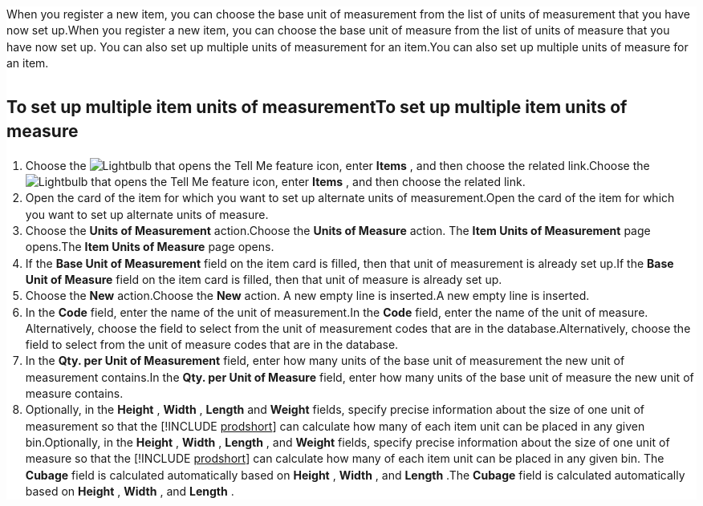 <span data-ttu-id="d1bdd-125">When you register a new item, you can choose the base unit of measurement from the list of units of measurement that you have now set up.</span><span class="sxs-lookup"><span data-stu-id="d1bdd-125">When you register a new item, you can choose the base unit of measure from the list of units of measure that you have now set up.</span></span> <span data-ttu-id="d1bdd-126">You can also set up multiple units of measurement for an item.</span><span class="sxs-lookup"><span data-stu-id="d1bdd-126">You can also set up multiple units of measure for an item.</span></span>  

## <a name="to-set-up-multiple-item-units-of-measure"></a><span data-ttu-id="d1bdd-127">To set up multiple item units of measurement</span><span class="sxs-lookup"><span data-stu-id="d1bdd-127">To set up multiple item units of measure</span></span>

1. <span data-ttu-id="d1bdd-128">Choose the ![Lightbulb that opens the Tell Me feature](media/ui-search/search_small.png "Tell me what you want to do") icon, enter **Items** , and then choose the related link.</span><span class="sxs-lookup"><span data-stu-id="d1bdd-128">Choose the ![Lightbulb that opens the Tell Me feature](media/ui-search/search_small.png "Tell me what you want to do") icon, enter **Items** , and then choose the related link.</span></span>
2. <span data-ttu-id="d1bdd-129">Open the card of the item for which you want to set up alternate units of measurement.</span><span class="sxs-lookup"><span data-stu-id="d1bdd-129">Open the card of the item for which you want to set up alternate units of measure.</span></span>
3. <span data-ttu-id="d1bdd-130">Choose the **Units of Measurement** action.</span><span class="sxs-lookup"><span data-stu-id="d1bdd-130">Choose the **Units of Measure** action.</span></span> <span data-ttu-id="d1bdd-131">The **Item Units of Measurement** page opens.</span><span class="sxs-lookup"><span data-stu-id="d1bdd-131">The **Item Units of Measure** page opens.</span></span>
4. <span data-ttu-id="d1bdd-132">If the **Base Unit of Measurement** field on the item card is filled, then that unit of measurement is already set up.</span><span class="sxs-lookup"><span data-stu-id="d1bdd-132">If the **Base Unit of Measure** field on the item card is filled, then that unit of measure is already set up.</span></span>
5. <span data-ttu-id="d1bdd-133">Choose the **New** action.</span><span class="sxs-lookup"><span data-stu-id="d1bdd-133">Choose the **New** action.</span></span> <span data-ttu-id="d1bdd-134">A new empty line is inserted.</span><span class="sxs-lookup"><span data-stu-id="d1bdd-134">A new empty line is inserted.</span></span>
6. <span data-ttu-id="d1bdd-135">In the **Code** field, enter the name of the unit of measurement.</span><span class="sxs-lookup"><span data-stu-id="d1bdd-135">In the **Code** field, enter the name of the unit of measure.</span></span> <span data-ttu-id="d1bdd-136">Alternatively, choose the field to select from the unit of measurement codes that are in the database.</span><span class="sxs-lookup"><span data-stu-id="d1bdd-136">Alternatively, choose the field to select from the unit of measure codes that are in the database.</span></span>
7. <span data-ttu-id="d1bdd-137">In the **Qty. per Unit of Measurement** field, enter how many units of the base unit of measurement the new unit of measurement contains.</span><span class="sxs-lookup"><span data-stu-id="d1bdd-137">In the **Qty. per Unit of Measure** field, enter how many units of the base unit of measure the new unit of measure contains.</span></span>
8. <span data-ttu-id="d1bdd-138">Optionally, in the **Height** , **Width** , **Length** and **Weight** fields, specify precise information about the size of one unit of measurement so that the [!INCLUDE [prodshort](includes/prodshort.md)] can calculate how many of each item unit can be placed in any given bin.</span><span class="sxs-lookup"><span data-stu-id="d1bdd-138">Optionally, in the **Height** , **Width** , **Length** , and **Weight** fields, specify precise information about the size of one unit of measure so that the [!INCLUDE [prodshort](includes/prodshort.md)] can calculate how many of each item unit can be placed in any given bin.</span></span> <span data-ttu-id="d1bdd-139">The **Cubage** field is calculated automatically based on **Height** , **Width** , and **Length** .</span><span class="sxs-lookup"><span data-stu-id="d1bdd-139">The **Cubage** field is calculated automatically based on **Height** , **Width** , and **Length** .</span></span>

